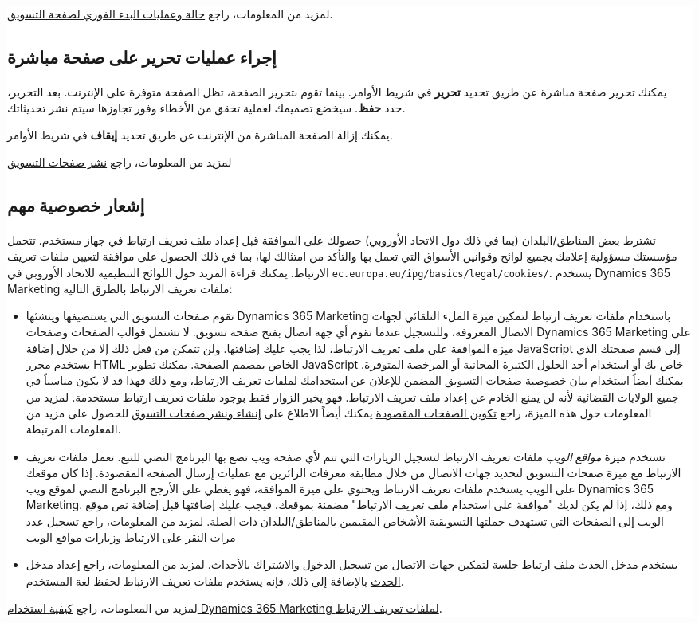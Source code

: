 لمزيد من المعلومات، راجع [حالة وعمليات البدء الفوري لصفحة التسويق](/dynamics365/marketing/go-live?azure-portal=true#marketing-page-go-live-operations-and-status).

## <a name="make-edits-to-a-live-page"></a>إجراء عمليات تحرير على صفحة مباشرة

يمكنك تحرير صفحة مباشرة عن طريق تحديد **تحرير** في شريط الأوامر. بينما تقوم بتحرير الصفحة، تظل الصفحة متوفرة على الإنترنت. بعد التحرير، حدد **حفظ**. سيخضع تصميمك لعملية تحقق من الأخطاء وفور تجاوزها سيتم نشر تحديثاتك.

يمكنك إزالة الصفحة المباشرة من الإنترنت عن طريق تحديد **إيقاف** في شريط الأوامر.

لمزيد من المعلومات، راجع [نشر صفحات التسويق](/dynamics365/marketing/create-deploy-marketing-pages?azure-portal=true#deploy-your-marketing-pages)

## <a name="important-privacy-notice"></a>إشعار خصوصية مهم

تشترط بعض المناطق/البلدان (بما في ذلك دول الاتحاد الأوروبي) حصولك على الموافقة قبل إعداد ملف تعريف ارتباط في جهاز مستخدم. تتحمل مؤسستك مسؤولية إعلامك بجميع لوائح وقوانين الأسواق التي تعمل بها والتأكد من امتثالك لها، بما في ذلك الحصول على موافقة لتعيين ملفات تعريف الارتباط. يمكنك قراءة المزيد حول اللوائح التنظيمية للاتحاد الأوروبي في `ec.europa.eu/ipg/basics/legal/cookies/`. يستخدم Dynamics 365 Marketing ملفات تعريف الارتباط بالطرق التالية:

-   تقوم صفحات التسويق التي يستضيفها وينشئها Dynamics 365 Marketing باستخدام ملفات تعريف ارتباط لتمكين ميزة الملء التلقائي لجهات الاتصال المعروفة، وللتسجيل عندما تقوم أي جهة اتصال بفتح صفحة تسويق. لا تشتمل قوالب الصفحات وصفحات Dynamics 365 Marketing على ميزة الموافقة على ملف تعريف الارتباط، لذا يجب عليك إضافتها. ولن تتمكن من فعل ذلك إلا من خلال إضافة JavaScript إلى قسم صفحتك الذي يستخدم محرر HTML الخاص بمصمم الصفحة. يمكنك تطوير JavaScript خاص بك أو استخدام أحد الحلول الكثيرة المجانية أو المرخصة المتوفرة. 
    يمكنك أيضاً استخدام بيان خصوصية صفحات التسويق المضمن للإعلان عن استخدامك لملفات تعريف الارتباط، ومع ذلك فهذا قد لا يكون مناسباً في جميع الولايات القضائية لأنه لن يمنع الخادم عن إعداد ملف تعريف الارتباط. فهو يخبر الزوار فقط بوجود ملفات تعريف ارتباط مستخدمة. لمزيد من المعلومات حول هذه الميزة، راجع [تكوين الصفحات المقصودة](/dynamics365/marketing/mkt-settings-landing-pages?azure-portal=true) يمكنك أيضاً الاطلاع على [إنشاء ونشر صفحات التسوق](/dynamics365/marketing/create-deploy-marketing-pages?azure-portal=true) للحصول على مزيد من المعلومات المرتبطة.

-   تستخدم ميزة *مواقع الويب* ملفات تعريف الارتباط لتسجيل الزيارات التي تتم لأي صفحة ويب تضع بها البرنامج النصي للتبع. تعمل ملفات تعريف الارتباط مع ميزة صفحات التسويق لتحديد جهات الاتصال من خلال مطابقة معرفات الزائرين مع عمليات إرسال الصفحة المقصودة. إذا كان موقعك على الويب يستخدم ملفات تعريف الارتباط ويحتوي على ميزة الموافقة، فهو يغطي على الأرجح البرنامج النصي لموقع ويب Dynamics 365 Marketing. ومع ذلك، إذا لم يكن لديك "موافقة على استخدام ملف تعريف الارتباط" مضمنة بموقعك، فيجب عليك إضافتها قبل إضافة نص موقع الويب إلى الصفحات التي تستهدف حملتها التسويقية الأشخاص المقيمين بالمناطق/البلدان ذات الصلة. لمزيد من المعلومات، راجع [تسجيل عدد مرات النقر على الارتباط وزيارات مواقع الويب](/dynamics365/marketing/register-engagement?azure-portal=true)

-   يستخدم مدخل الحدث ملف ارتباط جلسة لتمكين جهات الاتصال من تسجيل الدخول والاشتراك بالأحداث. لمزيد من المعلومات، راجع [إعداد مدخل الحدث](/dynamics365/marketing/set-up-event-portal?azure-portal=true) بالإضافة إلى ذلك، فإنه يستخدم ملفات تعريف الارتباط لحفظ لغة المستخدم.

لمزيد من المعلومات، راجع [كيفية استخدام Dynamics 365 Marketing لملفات تعريف الارتباط](/dynamics365/marketing/cookies?azure-portal=true).

